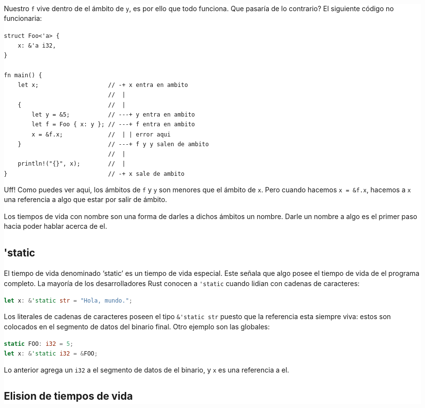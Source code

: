 Nuestro `f` vive dentro de el ámbito de `y`, es por ello que todo funciona. Que
pasaría de lo contrario? El siguiente código no funcionaria:


```rust,ignore
struct Foo<'a> {
    x: &'a i32,
}

fn main() {
    let x;                    // -+ x entra en ambito
                              //  |
    {                         //  |
        let y = &5;           // ---+ y entra en ambito
        let f = Foo { x: y }; // ---+ f entra en ambito
        x = &f.x;             //  | | error aqui
    }                         // ---+ f y y salen de ambito
                              //  |
    println!("{}", x);        //  |
}                             // -+ x sale de ambito
```

Uff! Como puedes ver aqui, los ámbitos de `f` y `y` son menores que el ámbito de
`x`. Pero cuando hacemos `x = &f.x`, hacemos a `x` una referencia a algo que
estar por salir de ámbito.

Los tiempos de vida con nombre son una forma de darles a dichos ámbitos un
nombre. Darle un nombre a algo es el primer paso hacia poder hablar acerca de
el.

## 'static

El tiempo de vida denominado ‘static’ es un tiempo de vida especial. Este señala
que algo posee el tiempo de vida de el programa completo. La mayoría de los
desarrolladores Rust conocen a `'static` cuando lidian con cadenas de
caracteres:

```rust
let x: &'static str = "Hola, mundo.";
```

Los literales de cadenas de caracteres poseen el tipo `&'static str` puesto que
la referencia esta siempre viva: estos son colocados en el segmento de datos del
binario final. Otro ejemplo son las globales:

```rust
static FOO: i32 = 5;
let x: &'static i32 = &FOO;
```

Lo anterior agrega un `i32` a el segmento de datos de el binario, y `x` es una
referencia a el.

## Elision de tiempos de vida
